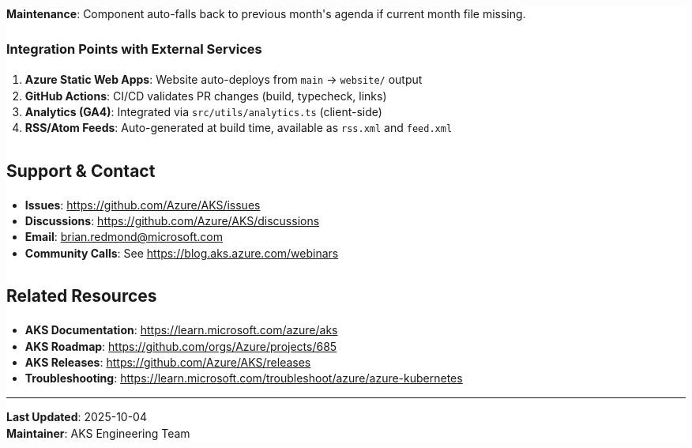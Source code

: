 **Maintenance**: Component auto-falls back to previous month's agenda if current month file missing.

### Integration Points with External Services

1. **Azure Static Web Apps**: Website auto-deploys from `main` → `website/` output
2. **GitHub Actions**: CI/CD validates PR changes (build, typecheck, links)
3. **Analytics (GA4)**: Integrated via `src/utils/analytics.ts` (client-side)
4. **RSS/Atom Feeds**: Auto-generated at build time, available as `rss.xml` and `feed.xml`

## Support & Contact

- **Issues**: <https://github.com/Azure/AKS/issues>
- **Discussions**: <https://github.com/Azure/AKS/discussions>
- **Email**: brian.redmond@microsoft.com
- **Community Calls**: See <https://blog.aks.azure.com/webinars>

## Related Resources

- **AKS Documentation**: <https://learn.microsoft.com/azure/aks>
- **AKS Roadmap**: <https://github.com/orgs/Azure/projects/685>
- **AKS Releases**: <https://github.com/Azure/AKS/releases>
- **Troubleshooting**: <https://learn.microsoft.com/troubleshoot/azure/azure-kubernetes>

---

**Last Updated**: 2025-10-04  
**Maintainer**: AKS Engineering Team
